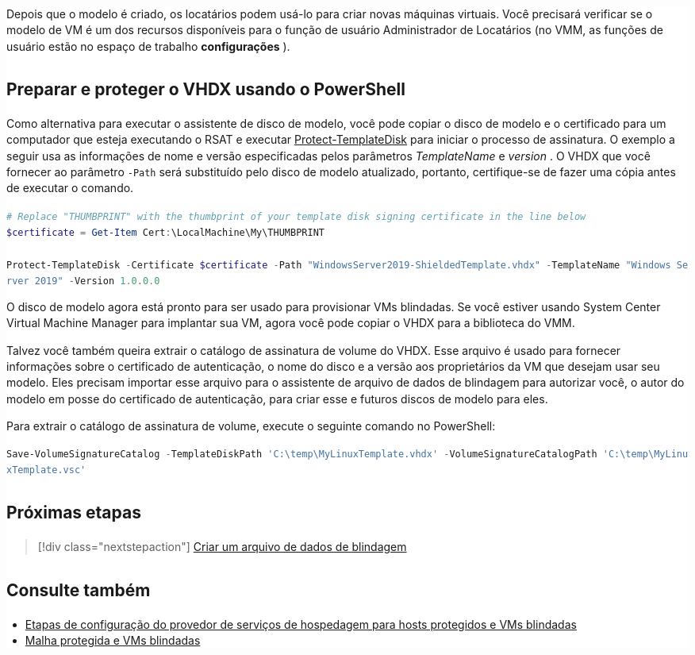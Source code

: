 Depois que o modelo é criado, os locatários podem usá-lo para criar novas máquinas virtuais. Você precisará verificar se o modelo de VM é um dos recursos disponíveis para o função de usuário Administrador de Locatários (no VMM, as funções de usuário estão no espaço de trabalho **configurações** ).

## <a name="prepare-and-protect-the-vhdx-using-powershell"></a>Preparar e proteger o VHDX usando o PowerShell

Como alternativa para executar o assistente de disco de modelo, você pode copiar o disco de modelo e o certificado para um computador que esteja executando o RSAT e executar [Protect-TemplateDisk](https://docs.microsoft.com/powershell/module/shieldedvmtemplate/protect-templatedisk?view=win10-ps
) para iniciar o processo de assinatura.
O exemplo a seguir usa as informações de nome e versão especificadas pelos parâmetros _TemplateName_ e _version_ .
O VHDX que você fornecer ao parâmetro `-Path` será substituído pelo disco de modelo atualizado, portanto, certifique-se de fazer uma cópia antes de executar o comando.

```powershell
# Replace "THUMBPRINT" with the thumbprint of your template disk signing certificate in the line below
$certificate = Get-Item Cert:\LocalMachine\My\THUMBPRINT

Protect-TemplateDisk -Certificate $certificate -Path "WindowsServer2019-ShieldedTemplate.vhdx" -TemplateName "Windows Server 2019" -Version 1.0.0.0
```

O disco de modelo agora está pronto para ser usado para provisionar VMs blindadas.
Se você estiver usando System Center Virtual Machine Manager para implantar sua VM, agora você pode copiar o VHDX para a biblioteca do VMM.

Talvez você também queira extrair o catálogo de assinatura de volume do VHDX.
Esse arquivo é usado para fornecer informações sobre o certificado de autenticação, o nome do disco e a versão aos proprietários da VM que desejam usar seu modelo.
Eles precisam importar esse arquivo para o assistente de arquivo de dados de blindagem para autorizar você, o autor do modelo em posse do certificado de autenticação, para criar esse e futuros discos de modelo para eles.

Para extrair o catálogo de assinatura de volume, execute o seguinte comando no PowerShell:

```powershell
Save-VolumeSignatureCatalog -TemplateDiskPath 'C:\temp\MyLinuxTemplate.vhdx' -VolumeSignatureCatalogPath 'C:\temp\MyLinuxTemplate.vsc'
```


## <a name="next-step"></a>Próximas etapas

> [!div class="nextstepaction"]
> [Criar um arquivo de dados de blindagem](guarded-fabric-tenant-creates-shielding-data.md)

## <a name="see-also"></a>Consulte também

- [Etapas de configuração do provedor de serviços de hospedagem para hosts protegidos e VMs blindadas](guarded-fabric-configuration-scenarios-for-shielded-vms-overview.md)
- [Malha protegida e VMs blindadas](guarded-fabric-and-shielded-vms-top-node.md)
